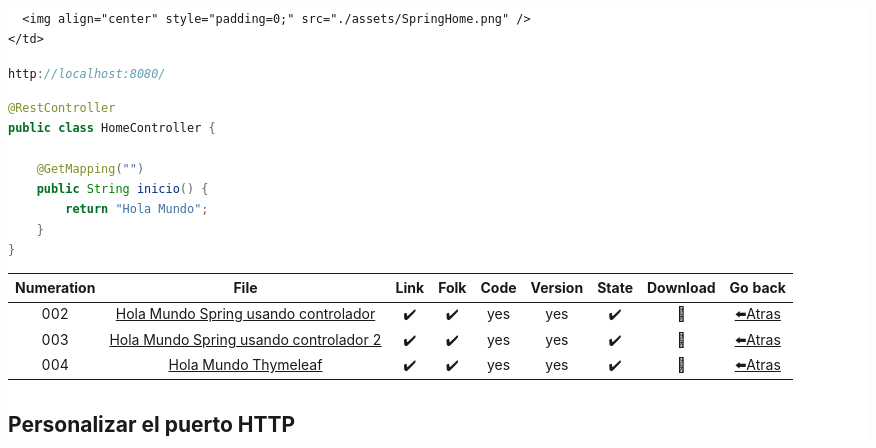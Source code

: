       <img align="center" style="padding=0;" src="./assets/SpringHome.png" />
    </td>
  </tr>
</table>

```java
http://localhost:8080/
```

```java
@RestController
public class HomeController {
	
	@GetMapping("")
	public String inicio() {
		return "Hola Mundo";
	}
}
```

|Numeration  | File   |  Link       |    Folk     |  Code       | Version     | State       | Download    |  Go back    |
|:----------:|:------:|:-----------:|:-----------:|:-----------:|:-----------:|:-----------:|:-----------:|:-----------:|
|002   | [Hola Mundo Spring usando controlador](https://github.com/BrianMarquez3/Learning-SpringBoot/tree/main/holaMundoSpring)  | ✔️  | ✔️ | yes | yes | ✔️ | 💾 | [⬅️Atras](#Spring-Boot-Learning) |
|003   | [Hola Mundo Spring usando controlador 2](https://github.com/BrianMarquez3/Learning-SpringBoot/tree/main/HolaMundoSpring2)  | ✔️  | ✔️ | yes | yes | ✔️ | 💾 | [⬅️Atras](#Spring-Boot-Learning) |
|004   | [Hola Mundo Thymeleaf ](https://github.com/BrianMarquez3/Learning-SpringBoot/tree/main/HolaMundoThymeleaf)  | ✔️  | ✔️ | yes | yes | ✔️ | 💾 | [⬅️Atras](#Spring-Boot-Learning) |

## Personalizar el puerto HTTP
